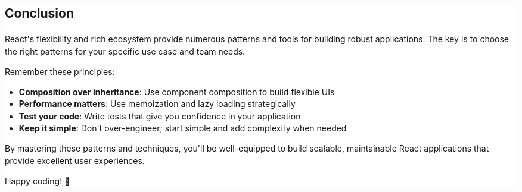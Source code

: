 ## Conclusion

React's flexibility and rich ecosystem provide numerous patterns and tools for building robust applications. The key is to choose the right patterns for your specific use case and team needs.

Remember these principles:
- **Composition over inheritance**: Use component composition to build flexible UIs
- **Performance matters**: Use memoization and lazy loading strategically
- **Test your code**: Write tests that give you confidence in your application
- **Keep it simple**: Don't over-engineer; start simple and add complexity when needed

By mastering these patterns and techniques, you'll be well-equipped to build scalable, maintainable React applications that provide excellent user experiences.

Happy coding! 🚀
